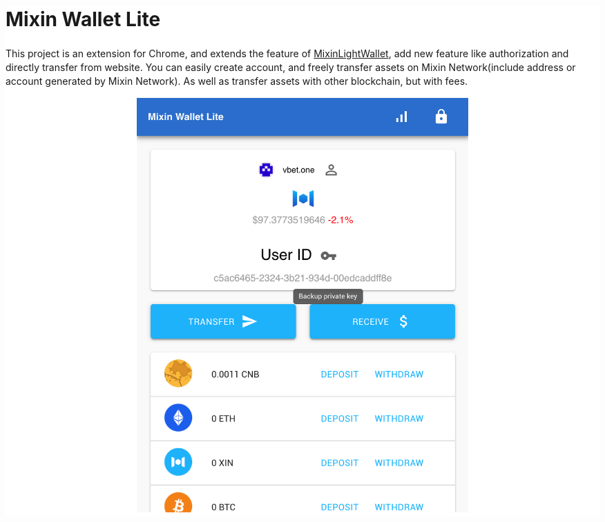 # Mixin Wallet Lite

This project is an extension for Chrome, and extends the feature of [MixinLightWallet](https://github.com/mixinlight/mixin-light-wallet), add new feature like authorization and directly transfer from website. You can easily create account, and freely transfer assets on Mixin Network(include address or account generated by Mixin Network). As well as transfer assets with other blockchain, but with fees.

<p align="center"><img src="https://github.com/vbetone/mixin-wallet-lite/blob/master/assets/home_page.png" width=480 /></p>

